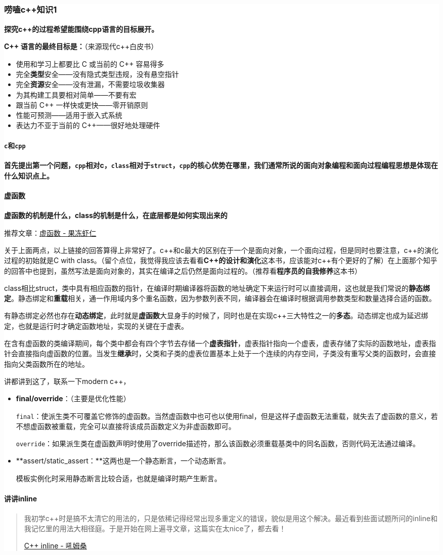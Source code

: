 ### 唠嗑c++知识1



**探究c++的过程希望能围绕cpp语言的目标展开。**

**C++ 语言的最终目标是：**（来源现代c++白皮书）

- 使用和学习上都要比 C 或当前的 C++ 容易得多
- 完全**类型**安全——没有隐式类型违规，没有悬空指针
- 完全**资源**安全——没有泄漏，不需要垃圾收集器
- 为其构建工具要相对简单——不要有宏
- 跟当前 C++ 一样快或更快——零开销原则
- 性能可预测——适用于嵌入式系统
- 表达力不亚于当前的 C++——很好地处理硬件



#### `c`和`cpp`

**首先提出第一个问题，`cpp`相对c，`class`相对于`struct`，`cpp`的核心优势在哪里，我们通常所说的面向对象编程和面向过程编程思想是体现在什么知识点上。**



#### 虚函数

**虚函数的机制是什么，class的机制是什么，在底层都是如何实现出来的**

推荐文章：[虚函数 - 果冻虾仁](https://www.zhihu.com/question/389546003/answer/1194780618?utm_psn=1832213938915381248)

关于上面两点，以上链接的回答算得上非常好了。c++和c最大的区别在于一个是面向对象，一个面向过程，但是同时也要注意，c++的演化过程的初始就是C with class。（留个点位，我觉得我应该去看看**C++的设计和演化**这本书，应该能对c++有个更好的了解）在上面那个知乎的回答中也提到，虽然写法是面向对象的，其实在编译之后仍然是面向过程的。（推荐看**程序员的自我修养**这本书）

class相比struct，类中具有相应函数的指针，在编译时期编译器将函数的地址确定下来运行时可以直接调用，这也就是我们常说的**静态绑定**。静态绑定和**重载**相关，通一作用域内多个重名函数，因为参数列表不同，编译器会在编译时根据调用参数类型和数量选择合适的函数。

有静态绑定必然也存在**动态绑定**，此时就是**虚函数**大显身手的时候了，同时也是在实现c++三大特性之一的**多态**。动态绑定也成为延迟绑定，也就是运行时才确定函数地址，实现的关键在于虚表。

在含有虚函数的类编译期间，每个类中都会有四个字节去存储一个**虚表指针**，虚表指针指向一个虚表，虚表存储了实际的函数地址，虚表指针会直接指向虚函数的位置。当发生**继承**时，父类和子类的虚表位置基本上处于一个连续的内存空间，子类没有重写父类的函数时，会直接指向父类函数所在的地址。

讲都讲到这了，联系一下modern c++，

- **final/override**：（主要是优化性能）

  `final`：使派生类不可覆盖它修饰的虚函数。当然虚函数中也可也以使用final，但是这样子虚函数无法重载，就失去了虚函数的意义，若不想虚函数被重载，完全可以直接将该成员函数定义为非虚函数即可。

  `override`：如果派生类在虚函数声明时使用了override描述符，那么该函数必须重载基类中的同名函数，否则代码无法通过编译。

- **assert/static_assert：**这两也是一个静态断言，一个动态断言。

  模板实例化时采用静态断言比较合适，也就是编译时期产生断言。



#### **讲讲inline**

> 我初学c++时是搞不太清它的用法的，只是依稀记得经常出现多重定义的错误，貌似是用这个解决。最近看到些面试题所问的inline和我记忆里的用法大相径庭。于是开始在网上遍寻文章，这篇实在太nice了，都去看！
>
> [C++ inline - 吼姆桑](https://www.zhihu.com/question/24185638/answer/2404153835?utm_psn=1832233607923650561)
